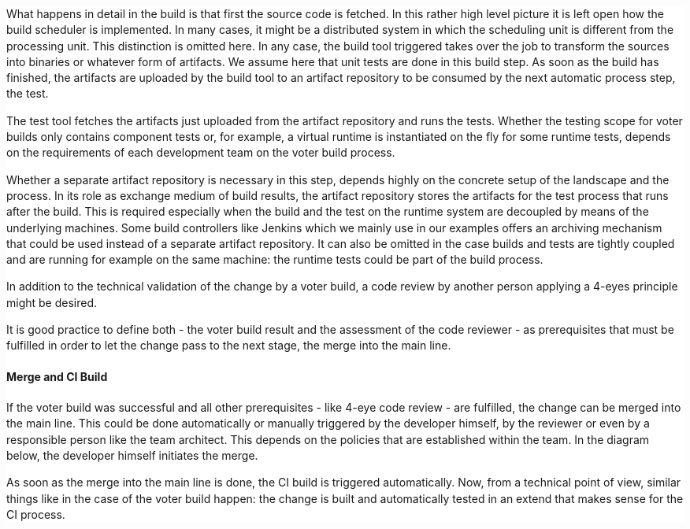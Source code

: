What happens in detail in the build is that first the source code is fetched.
In this rather high level picture it is left open how the build scheduler is implemented. In many cases, it might be a distributed system in
which the scheduling unit is different from the processing unit. This distinction is omitted here. In any case, the build tool triggered takes over
the job to transform the sources into binaries or whatever form of artifacts. We assume here that unit tests are done in this build step. As soon as
the build has finished, the artifacts are uploaded by the build tool to an artifact repository to be consumed by the next automatic process step, the test.

The test tool fetches the artifacts just uploaded from the artifact repository and runs the tests. Whether the testing scope for voter builds only
contains component tests or, for example, a virtual runtime is instantiated on the fly for some runtime tests, depends on the requirements of each
development team on the voter build process.

Whether a separate artifact repository is necessary in this step, depends highly on the concrete setup of the landscape and the process. In its role
as exchange medium of build results, the artifact repository stores the artifacts for the test process that runs after the build. This is required
especially when the build and the test on the runtime system are decoupled by means of the underlying machines. Some build controllers like Jenkins which we mainly
use in our examples offers an archiving mechanism that could be used instead of a separate artifact repository. It can also be omitted in the case builds
and tests are tightly coupled and are running for example on the same machine: the runtime tests could be part of the build process.

In addition to the technical validation of the change by a voter build, a code review by another person applying a 4-eyes principle might be desired.

It is good practice to define both - the voter build result and the assessment of the code reviewer - as prerequisites that must be fulfilled
in order to let the change pass to the next stage, the merge into the main line.


#### Merge and CI Build

If the voter build was successful and all other prerequisites - like 4-eye code review - are fulfilled, the change can be merged into the main line.
This could be done automatically or manually triggered by the developer himself, by the reviewer or even by a responsible person like the team architect.
This depends on the policies that are established within the team. In the diagram below, the developer himself initiates the merge.

As soon as the merge into the main line is done, the CI build is triggered automatically.
Now, from a technical point of view, similar things like in the case of the voter build happen: the change is built and automatically tested in an extend that
makes sense for the CI process.
